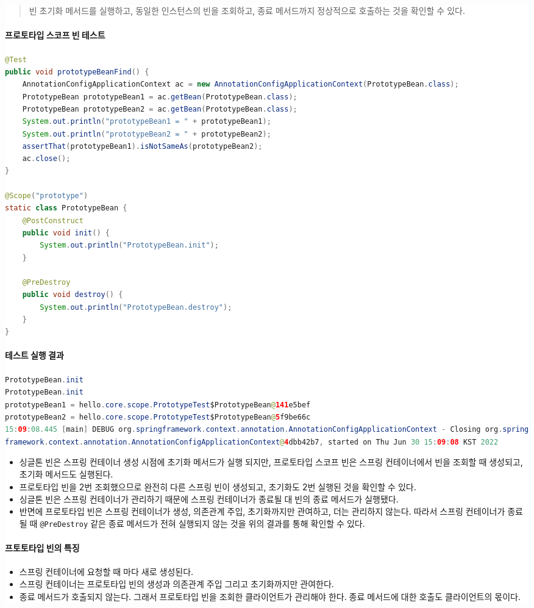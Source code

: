 > 빈 초기화 메서드를 실행하고, 동일한 인스턴스의 빈을 조회하고, 종료 메서드까지 정상적으로 호출하는 것을 확인할 수 있다.

#### 프로토타입 스코프 빈 테스트

```java
@Test
public void prototypeBeanFind() {
    AnnotationConfigApplicationContext ac = new AnnotationConfigApplicationContext(PrototypeBean.class);
    PrototypeBean prototypeBean1 = ac.getBean(PrototypeBean.class);
    PrototypeBean prototypeBean2 = ac.getBean(PrototypeBean.class);
    System.out.println("prototypeBean1 = " + prototypeBean1);
    System.out.println("prototypeBean2 = " + prototypeBean2);
    assertThat(prototypeBean1).isNotSameAs(prototypeBean2);
    ac.close();
}

@Scope("prototype")
static class PrototypeBean {
    @PostConstruct
    public void init() {
        System.out.println("PrototypeBean.init");
    }

    @PreDestroy
    public void destroy() {
        System.out.println("PrototypeBean.destroy");
    }
}
```

#### 테스트 실행 결과

```java
PrototypeBean.init
PrototypeBean.init
prototypeBean1 = hello.core.scope.PrototypeTest$PrototypeBean@141e5bef
prototypeBean2 = hello.core.scope.PrototypeTest$PrototypeBean@5f9be66c
15:09:08.445 [main] DEBUG org.springframework.context.annotation.AnnotationConfigApplicationContext - Closing org.springframework.context.annotation.AnnotationConfigApplicationContext@4dbb42b7, started on Thu Jun 30 15:09:08 KST 2022
```

- 싱글톤 빈은 스프링 컨테이너 생성 시점에 초기화 메서드가 실행 되지만, 프로토타입 스코프 빈은 스프링 컨테이너에서 빈을 조회할 때 생성되고, 초기화 메서드도 실행된다.
- 프로토타입 빈을 2번 조회했으므로 완전히 다른 스프링 빈이 생성되고, 초기화도 2번 실행된 것을 확인할 수 있다.
- 싱글톤 빈은 스프링 컨테이너가 관리하기 때문에 스프링 컨테이너가 종료될 대 빈의 종료 메서드가 실행됐다.
- 반면에 프로토타입 빈은 스프링 컨테이너가 생성, 의존관계 주입, 초기화까지만 관여하고, 더는 관리하지 않는다. 
  따라서 스프링 컨테이너가 종료될 때 `@PreDestroy` 같은 종료 메서드가 전혀 실행되지 않는 것을 위의 결과를 통해 확인할 수 있다.

#### 프토토타입 빈의 특징

- 스프링 컨테이너에 요청할 때 마다 새로 생성된다.
- 스프링 컨테이너는 프로토타입 빈의 생성과 의존관계 주입 그리고 초기화까지만 관여한다.
- 종료 메서드가 호출되지 않는다. 그래서 프로토타입 빈을 조회한 클라이언트가 관리해야 한다. 종료 메서드에 대한 호출도 클라이언트의 몫이다.
